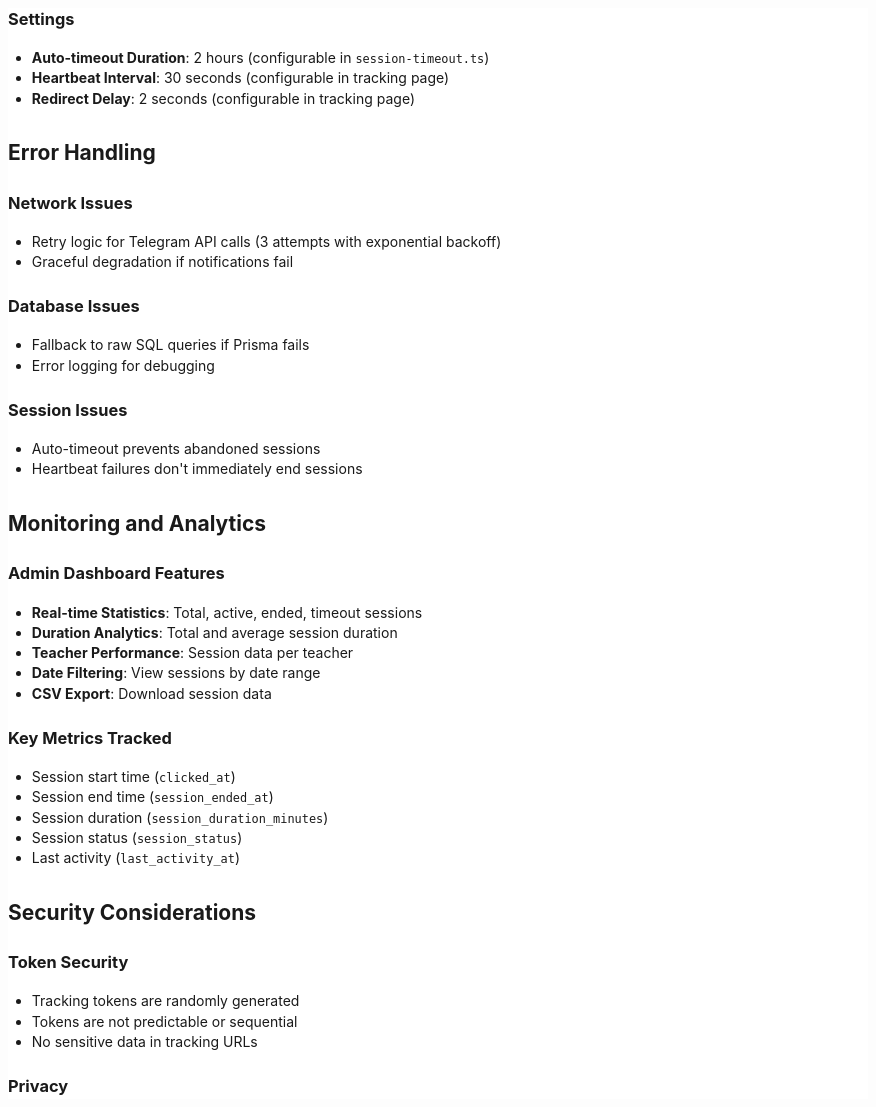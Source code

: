 ### Settings

- **Auto-timeout Duration**: 2 hours (configurable in `session-timeout.ts`)
- **Heartbeat Interval**: 30 seconds (configurable in tracking page)
- **Redirect Delay**: 2 seconds (configurable in tracking page)

## Error Handling

### Network Issues

- Retry logic for Telegram API calls (3 attempts with exponential backoff)
- Graceful degradation if notifications fail

### Database Issues

- Fallback to raw SQL queries if Prisma fails
- Error logging for debugging

### Session Issues

- Auto-timeout prevents abandoned sessions
- Heartbeat failures don't immediately end sessions

## Monitoring and Analytics

### Admin Dashboard Features

- **Real-time Statistics**: Total, active, ended, timeout sessions
- **Duration Analytics**: Total and average session duration
- **Teacher Performance**: Session data per teacher
- **Date Filtering**: View sessions by date range
- **CSV Export**: Download session data

### Key Metrics Tracked

- Session start time (`clicked_at`)
- Session end time (`session_ended_at`)
- Session duration (`session_duration_minutes`)
- Session status (`session_status`)
- Last activity (`last_activity_at`)

## Security Considerations

### Token Security

- Tracking tokens are randomly generated
- Tokens are not predictable or sequential
- No sensitive data in tracking URLs

### Privacy
